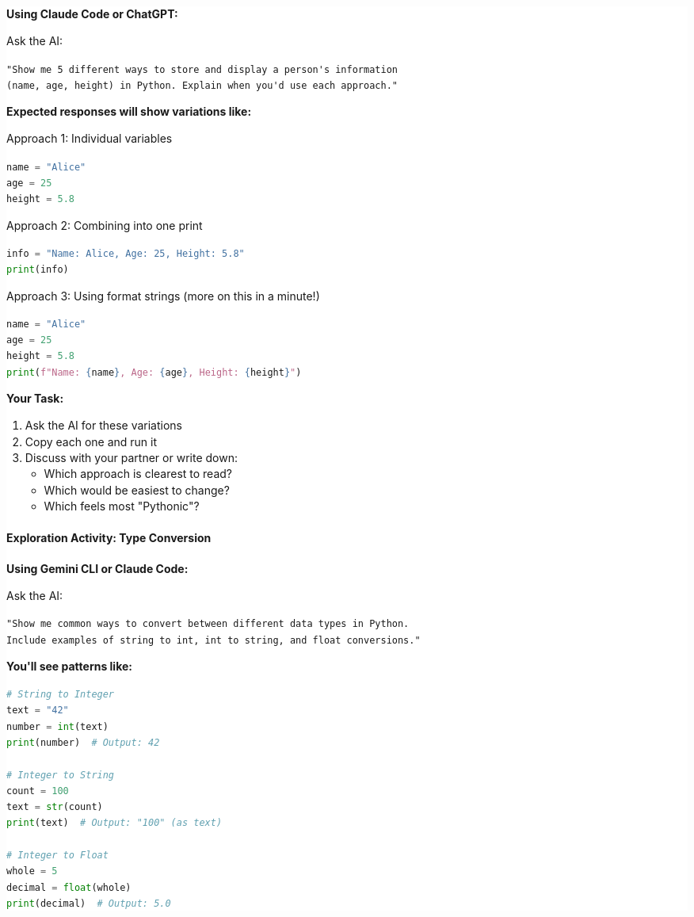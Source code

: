 **Using Claude Code or ChatGPT:**

Ask the AI:
```
"Show me 5 different ways to store and display a person's information
(name, age, height) in Python. Explain when you'd use each approach."
```

**Expected responses will show variations like:**

Approach 1: Individual variables
```python
name = "Alice"
age = 25
height = 5.8
```

Approach 2: Combining into one print
```python
info = "Name: Alice, Age: 25, Height: 5.8"
print(info)
```

Approach 3: Using format strings (more on this in a minute!)
```python
name = "Alice"
age = 25
height = 5.8
print(f"Name: {name}, Age: {age}, Height: {height}")
```

**Your Task:**
1. Ask the AI for these variations
2. Copy each one and run it
3. Discuss with your partner or write down:
   - Which approach is clearest to read?
   - Which would be easiest to change?
   - Which feels most "Pythonic"?

#### Exploration Activity: Type Conversion

**Using Gemini CLI or Claude Code:**

Ask the AI:
```
"Show me common ways to convert between different data types in Python.
Include examples of string to int, int to string, and float conversions."
```

**You'll see patterns like:**
```python
# String to Integer
text = "42"
number = int(text)
print(number)  # Output: 42

# Integer to String
count = 100
text = str(count)
print(text)  # Output: "100" (as text)

# Integer to Float
whole = 5
decimal = float(whole)
print(decimal)  # Output: 5.0
```
